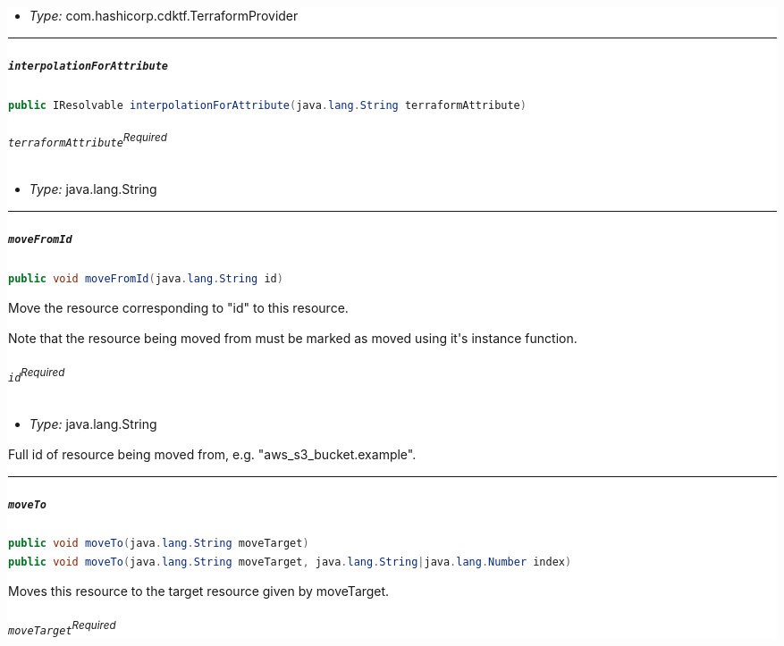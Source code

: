 - *Type:* com.hashicorp.cdktf.TerraformProvider

---

##### `interpolationForAttribute` <a name="interpolationForAttribute" id="@cdktf/provider-databricks.rfaAccessRequestDestinations.RfaAccessRequestDestinations.interpolationForAttribute"></a>

```java
public IResolvable interpolationForAttribute(java.lang.String terraformAttribute)
```

###### `terraformAttribute`<sup>Required</sup> <a name="terraformAttribute" id="@cdktf/provider-databricks.rfaAccessRequestDestinations.RfaAccessRequestDestinations.interpolationForAttribute.parameter.terraformAttribute"></a>

- *Type:* java.lang.String

---

##### `moveFromId` <a name="moveFromId" id="@cdktf/provider-databricks.rfaAccessRequestDestinations.RfaAccessRequestDestinations.moveFromId"></a>

```java
public void moveFromId(java.lang.String id)
```

Move the resource corresponding to "id" to this resource.

Note that the resource being moved from must be marked as moved using it's instance function.

###### `id`<sup>Required</sup> <a name="id" id="@cdktf/provider-databricks.rfaAccessRequestDestinations.RfaAccessRequestDestinations.moveFromId.parameter.id"></a>

- *Type:* java.lang.String

Full id of resource being moved from, e.g. "aws_s3_bucket.example".

---

##### `moveTo` <a name="moveTo" id="@cdktf/provider-databricks.rfaAccessRequestDestinations.RfaAccessRequestDestinations.moveTo"></a>

```java
public void moveTo(java.lang.String moveTarget)
public void moveTo(java.lang.String moveTarget, java.lang.String|java.lang.Number index)
```

Moves this resource to the target resource given by moveTarget.

###### `moveTarget`<sup>Required</sup> <a name="moveTarget" id="@cdktf/provider-databricks.rfaAccessRequestDestinations.RfaAccessRequestDestinations.moveTo.parameter.moveTarget"></a>
